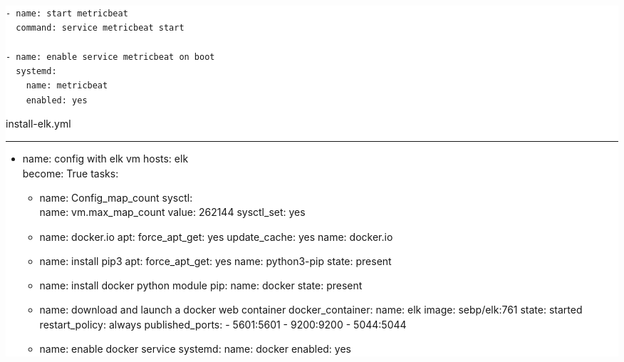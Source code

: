     - name: start metricbeat
      command: service metricbeat start

    - name: enable service metricbeat on boot
      systemd:
        name: metricbeat
        enabled: yes


install-elk.yml

---
  - name: config with elk vm 
    hosts: elk   
    become: True
    tasks: 
    - name: Config_map_count
      sysctl:   
        name: vm.max_map_count
        value: 262144
        sysctl_set: yes

    - name: docker.io
      apt:
        force_apt_get: yes
        update_cache: yes
        name: docker.io

    - name: install pip3
      apt:
        force_apt_get: yes
        name: python3-pip
        state: present

    - name: install docker python module
      pip:
        name: docker
        state: present

    - name: download and launch a docker web container
      docker_container:
        name: elk
        image: sebp/elk:761
        state: started
        restart_policy: always
        published_ports: 
          - 5601:5601
          - 9200:9200
          - 5044:5044

    - name: enable docker service
      systemd:
        name: docker
        enabled: yes 
